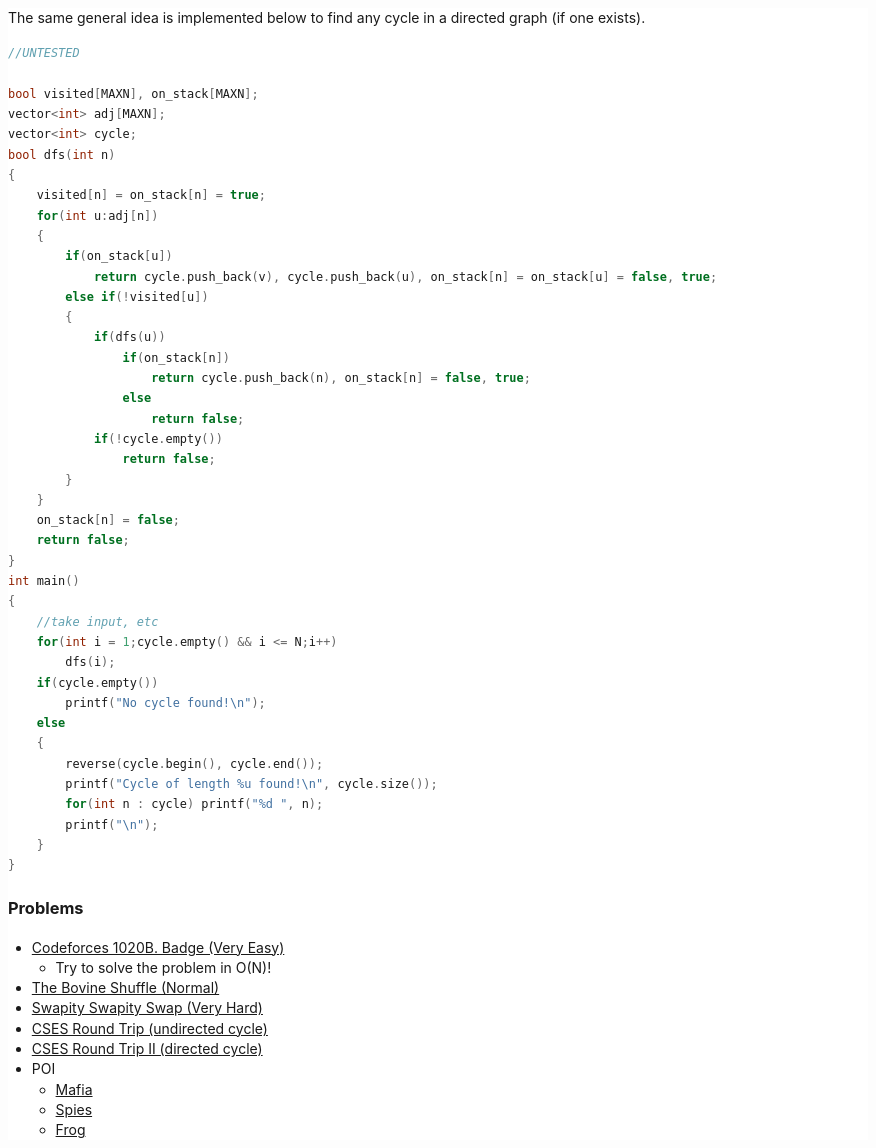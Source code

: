 The same general idea is implemented below to find any cycle in a directed graph (if one exists).

```cpp
//UNTESTED

bool visited[MAXN], on_stack[MAXN];
vector<int> adj[MAXN];
vector<int> cycle;
bool dfs(int n)
{
	visited[n] = on_stack[n] = true;
	for(int u:adj[n])
	{
		if(on_stack[u])
			return cycle.push_back(v), cycle.push_back(u), on_stack[n] = on_stack[u] = false, true;
		else if(!visited[u])
		{
			if(dfs(u))
				if(on_stack[n])
					return cycle.push_back(n), on_stack[n] = false, true;
				else
					return false;
			if(!cycle.empty())
				return false;
		}
	}
	on_stack[n] = false;
	return false;
}
int main()
{
	//take input, etc
	for(int i = 1;cycle.empty() && i <= N;i++)
		dfs(i);
	if(cycle.empty())
		printf("No cycle found!\n");
	else
	{
		reverse(cycle.begin(), cycle.end());
		printf("Cycle of length %u found!\n", cycle.size());
		for(int n : cycle) printf("%d ", n);
		printf("\n");
	}
}
```

### Problems

 - [Codeforces 1020B. Badge (Very Easy)](https://codeforces.com/contest/1020/problem/B)
   - Try to solve the problem in O(N)!
 - [The Bovine Shuffle (Normal)](http://usaco.org/index.php?page=viewproblem2&cpid=764)
 - [Swapity Swapity Swap (Very Hard)](http://www.usaco.org/index.php?page=viewproblem2&cpid=1014)
 - [CSES Round Trip (undirected cycle)](https://cses.fi/problemset/task/1669)
 - [CSES Round Trip II (directed cycle)](https://cses.fi/problemset/task/1678)
 - POI
   - [Mafia](https://szkopul.edu.pl/problemset/problem/w3YAoAT3ej27YeiaNWjK57_G/site/?key=statement)
   - [Spies](https://szkopul.edu.pl/problemset/problem/r6tMTfvQFPAEfQioYMCQndQe/site/?key=statement)
   - [Frog](https://szkopul.edu.pl/problemset/problem/qDH9CkBHZKHY4vbKRBlXPrA7/site/?key=statement)

